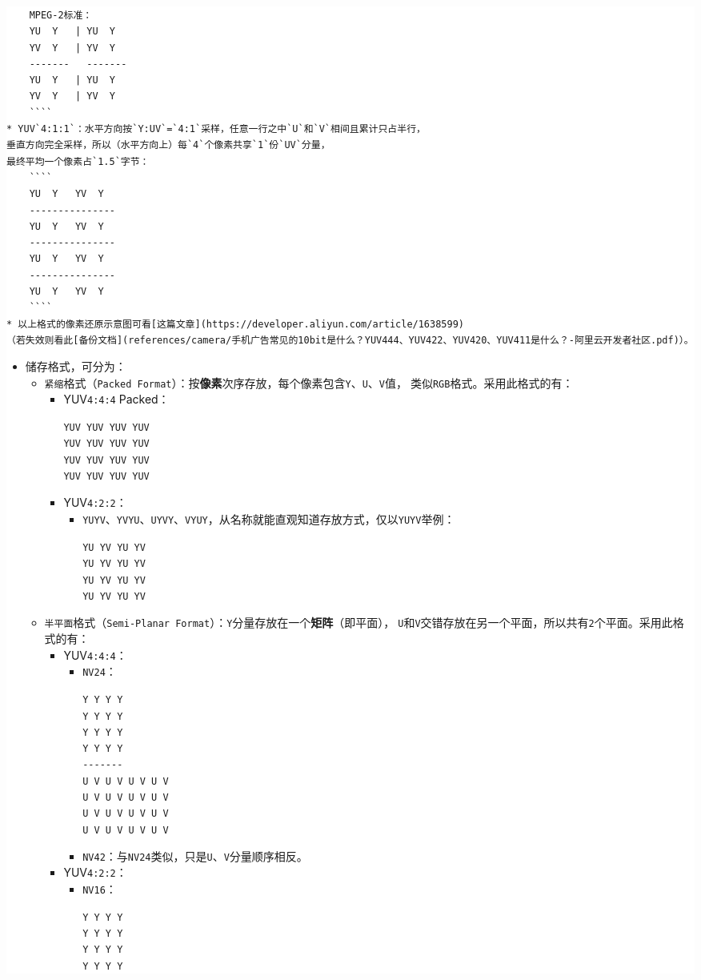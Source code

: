         MPEG-2标准：
        YU  Y   | YU  Y
        YV  Y   | YV  Y
        -------   -------
        YU  Y   | YU  Y
        YV  Y   | YV  Y
        ````
    * YUV`4:1:1`：水平方向按`Y:UV`=`4:1`采样，任意一行之中`U`和`V`相间且累计只占半行，
    垂直方向完全采样，所以（水平方向上）每`4`个像素共享`1`份`UV`分量，
    最终平均一个像素占`1.5`字节：
        ````
        YU  Y   YV  Y
        ---------------
        YU  Y   YV  Y
        ---------------
        YU  Y   YV  Y
        ---------------
        YU  Y   YV  Y
        ````
    * 以上格式的像素还原示意图可看[这篇文章](https://developer.aliyun.com/article/1638599)
    （若失效则看此[备份文档](references/camera/手机广告常见的10bit是什么？YUV444、YUV422、YUV420、YUV411是什么？-阿里云开发者社区.pdf)）。

* 储存格式，可分为：
    * `紧缩`格式（`Packed Format`）：按**像素**次序存放，每个像素包含`Y`、`U`、`V`值，
    类似`RGB`格式。采用此格式的有：
        * YUV`4:4:4` Packed：
            ````
            YUV YUV YUV YUV
            YUV YUV YUV YUV
            YUV YUV YUV YUV
            YUV YUV YUV YUV
            ````
        * YUV`4:2:2`：
            * `YUYV`、`YVYU`、`UYVY`、`VYUY`，从名称就能直观知道存放方式，仅以`YUYV`举例：
                ````
                YU YV YU YV
                YU YV YU YV
                YU YV YU YV
                YU YV YU YV
                ````
    * `半平面`格式（`Semi-Planar Format`）：`Y`分量存放在一个**矩阵**（即平面），
    `U`和`V`交错存放在另一个平面，所以共有`2`个平面。采用此格式的有：
        * YUV`4:4:4`：
            * `NV24`：
                ````
                Y Y Y Y
                Y Y Y Y
                Y Y Y Y
                Y Y Y Y
                -------
                U V U V U V U V
                U V U V U V U V
                U V U V U V U V
                U V U V U V U V
                ````
            * `NV42`：与`NV24`类似，只是`U`、`V`分量顺序相反。
        * YUV`4:2:2`：
            * `NV16`：
                ````
                Y Y Y Y
                Y Y Y Y
                Y Y Y Y
                Y Y Y Y